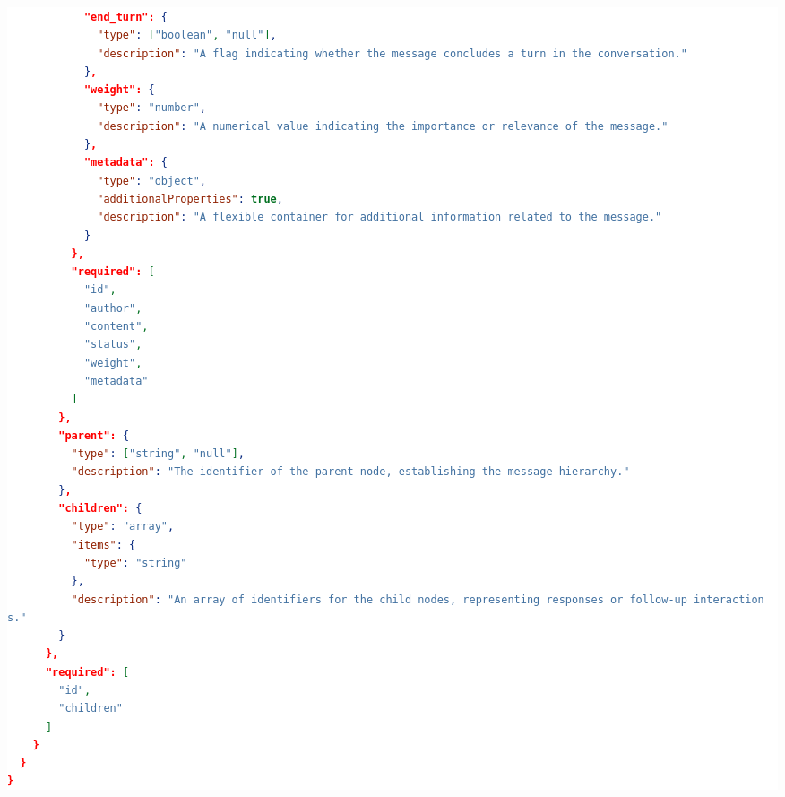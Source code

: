 ```JSON
            "end_turn": {
              "type": ["boolean", "null"],
              "description": "A flag indicating whether the message concludes a turn in the conversation."
            },
            "weight": {
              "type": "number",
              "description": "A numerical value indicating the importance or relevance of the message."
            },
            "metadata": {
              "type": "object",
              "additionalProperties": true,
              "description": "A flexible container for additional information related to the message."
            }
          },
          "required": [
            "id",
            "author",
            "content",
            "status",
            "weight",
            "metadata"
          ]
        },
        "parent": {
          "type": ["string", "null"],
          "description": "The identifier of the parent node, establishing the message hierarchy."
        },
        "children": {
          "type": "array",
          "items": {
            "type": "string"
          },
          "description": "An array of identifiers for the child nodes, representing responses or follow-up interactions."
        }
      },
      "required": [
        "id",
        "children"
      ]
    }
  }
}
```